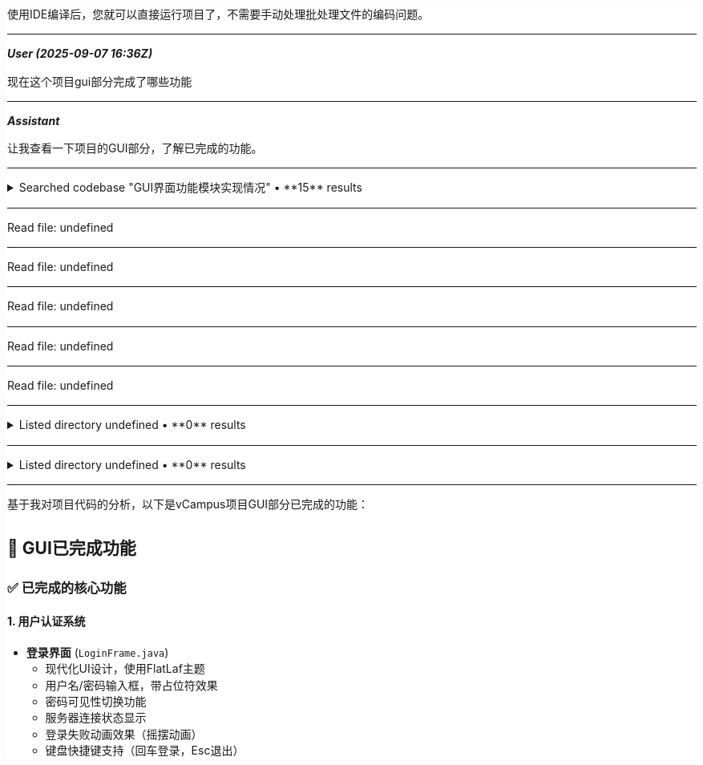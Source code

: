 使用IDE编译后，您就可以直接运行项目了，不需要手动处理批处理文件的编码问题。

---

_**User (2025-09-07 16:36Z)**_

现在这个项目gui部分完成了哪些功能

---

_**Assistant**_

让我查看一下项目的GUI部分，了解已完成的功能。


---

<details><summary>Searched codebase "GUI界面功能模块实现情况" • **15** results</summary></details>

---

Read file: undefined

---

Read file: undefined

---

Read file: undefined

---

Read file: undefined

---

Read file: undefined

---

<details><summary>Listed directory undefined • **0** results</summary></details>

---

<details><summary>Listed directory undefined • **0** results</summary></details>

---

基于我对项目代码的分析，以下是vCampus项目GUI部分已完成的功能：

## 🎨 GUI已完成功能

### ✅ 已完成的核心功能

#### 1. **用户认证系统**
- **登录界面** (`LoginFrame.java`)
  - 现代化UI设计，使用FlatLaf主题
  - 用户名/密码输入框，带占位符效果
  - 密码可见性切换功能
  - 服务器连接状态显示
  - 登录失败动画效果（摇摆动画）
  - 键盘快捷键支持（回车登录，Esc退出）
